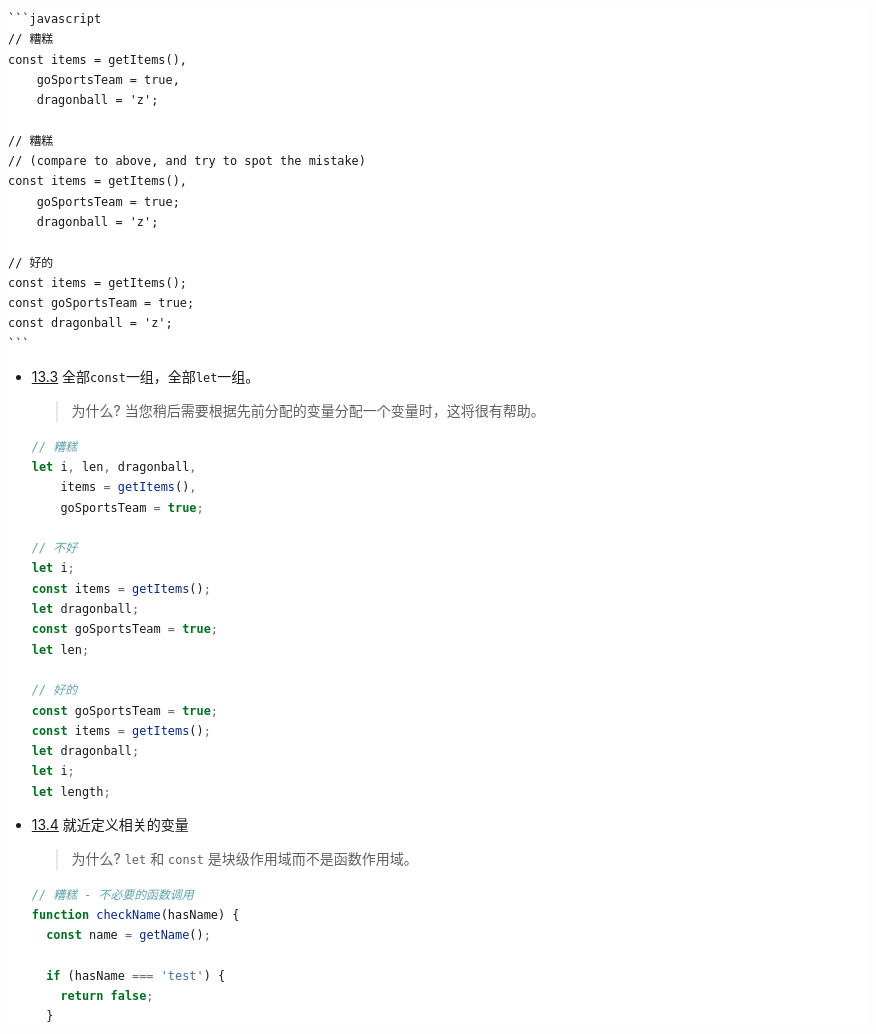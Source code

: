     ```javascript
    // 糟糕
    const items = getItems(),
        goSportsTeam = true,
        dragonball = 'z';

    // 糟糕
    // (compare to above, and try to spot the mistake)
    const items = getItems(),
        goSportsTeam = true;
        dragonball = 'z';

    // 好的
    const items = getItems();
    const goSportsTeam = true;
    const dragonball = 'z';
    ```

  <a name="variables--const-let-group"></a><a name="13.3"></a>

  - [13.3](#variables--const-let-group) 全部`const`一组，全部`let`一组。
    > 为什么? 当您稍后需要根据先前分配的变量分配一个变量时，这将很有帮助。

    ```javascript
    // 糟糕
    let i, len, dragonball,
        items = getItems(),
        goSportsTeam = true;

    // 不好
    let i;
    const items = getItems();
    let dragonball;
    const goSportsTeam = true;
    let len;

    // 好的
    const goSportsTeam = true;
    const items = getItems();
    let dragonball;
    let i;
    let length;
    ```

  <a name="variables--define-where-used"></a><a name="13.4"></a>

  - [13.4](#variables--define-where-used) 就近定义相关的变量

    > 为什么? `let` 和 `const` 是块级作用域而不是函数作用域。

    ```javascript
    // 糟糕 - 不必要的函数调用
    function checkName(hasName) {
      const name = getName();

      if (hasName === 'test') {
        return false;
      }
